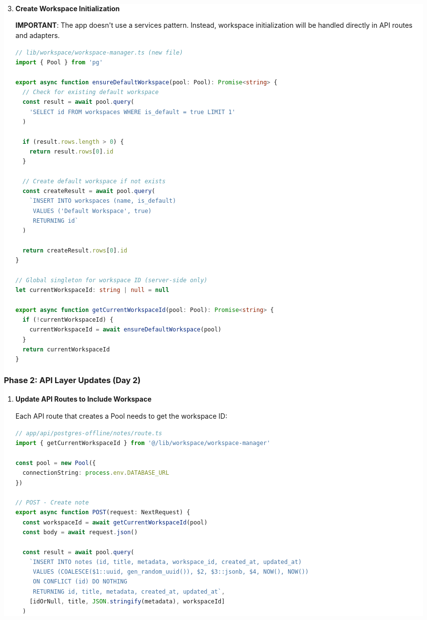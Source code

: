 3. **Create Workspace Initialization**
   
   **IMPORTANT**: The app doesn't use a services pattern. Instead, workspace initialization will be handled directly in API routes and adapters.
   
   ```typescript
   // lib/workspace/workspace-manager.ts (new file)
   import { Pool } from 'pg'
   
   export async function ensureDefaultWorkspace(pool: Pool): Promise<string> {
     // Check for existing default workspace
     const result = await pool.query(
       'SELECT id FROM workspaces WHERE is_default = true LIMIT 1'
     )
     
     if (result.rows.length > 0) {
       return result.rows[0].id
     }
     
     // Create default workspace if not exists
     const createResult = await pool.query(
       `INSERT INTO workspaces (name, is_default) 
        VALUES ('Default Workspace', true) 
        RETURNING id`
     )
     
     return createResult.rows[0].id
   }
   
   // Global singleton for workspace ID (server-side only)
   let currentWorkspaceId: string | null = null
   
   export async function getCurrentWorkspaceId(pool: Pool): Promise<string> {
     if (!currentWorkspaceId) {
       currentWorkspaceId = await ensureDefaultWorkspace(pool)
     }
     return currentWorkspaceId
   }
   ```

### Phase 2: API Layer Updates (Day 2)

1. **Update API Routes to Include Workspace**
   
   Each API route that creates a Pool needs to get the workspace ID:
   
   ```typescript
   // app/api/postgres-offline/notes/route.ts
   import { getCurrentWorkspaceId } from '@/lib/workspace/workspace-manager'
   
   const pool = new Pool({
     connectionString: process.env.DATABASE_URL
   })
   
   // POST - Create note
   export async function POST(request: NextRequest) {
     const workspaceId = await getCurrentWorkspaceId(pool)
     const body = await request.json()
     
     const result = await pool.query(
       `INSERT INTO notes (id, title, metadata, workspace_id, created_at, updated_at)
        VALUES (COALESCE($1::uuid, gen_random_uuid()), $2, $3::jsonb, $4, NOW(), NOW())
        ON CONFLICT (id) DO NOTHING
        RETURNING id, title, metadata, created_at, updated_at`,
       [idOrNull, title, JSON.stringify(metadata), workspaceId]
     )
   ```